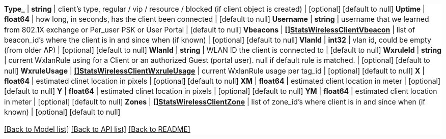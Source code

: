 **Type_** | **string** | client’s type, regular / vip / resource / blocked (if client object is created) | [optional] [default to null]
**Uptime** | **float64** | how long, in seconds, has the client been connected | [default to null]
**Username** | **string** | username that we learned from 802.1X exchange or Per_user PSK or User Portal | [default to null]
**Vbeacons** | [**[]StatsWirelessClientVbeacon**](stats_wireless_client_vbeacon.md) | list of beacon_id’s where the client is in and since when (if known) | [optional] [default to null]
**VlanId** | **int32** | vlan id, could be empty (from older AP) | [optional] [default to null]
**WlanId** | **string** | WLAN ID the client is connected to | [default to null]
**WxruleId** | **string** | current WxlanRule using for a Client or an authorized Guest (portal user). null if default rule is matched. | [optional] [default to null]
**WxruleUsage** | [**[]StatsWirelessClientWxruleUsage**](stats_wireless_client_wxrule_usage.md) | current WxlanRule usage per tag_id | [optional] [default to null]
**X** | **float64** | estimated clinet location in pixels | [optional] [default to null]
**XM** | **float64** | estimated client location in meter | [optional] [default to null]
**Y** | **float64** | estimated clinet location in pixels | [optional] [default to null]
**YM** | **float64** | estimated client location in meter | [optional] [default to null]
**Zones** | [**[]StatsWirelessClientZone**](stats_wireless_client_zone.md) | list of zone_id’s where client is in and since when (if known) | [optional] [default to null]

[[Back to Model list]](../README.md#documentation-for-models) [[Back to API list]](../README.md#documentation-for-api-endpoints) [[Back to README]](../README.md)

